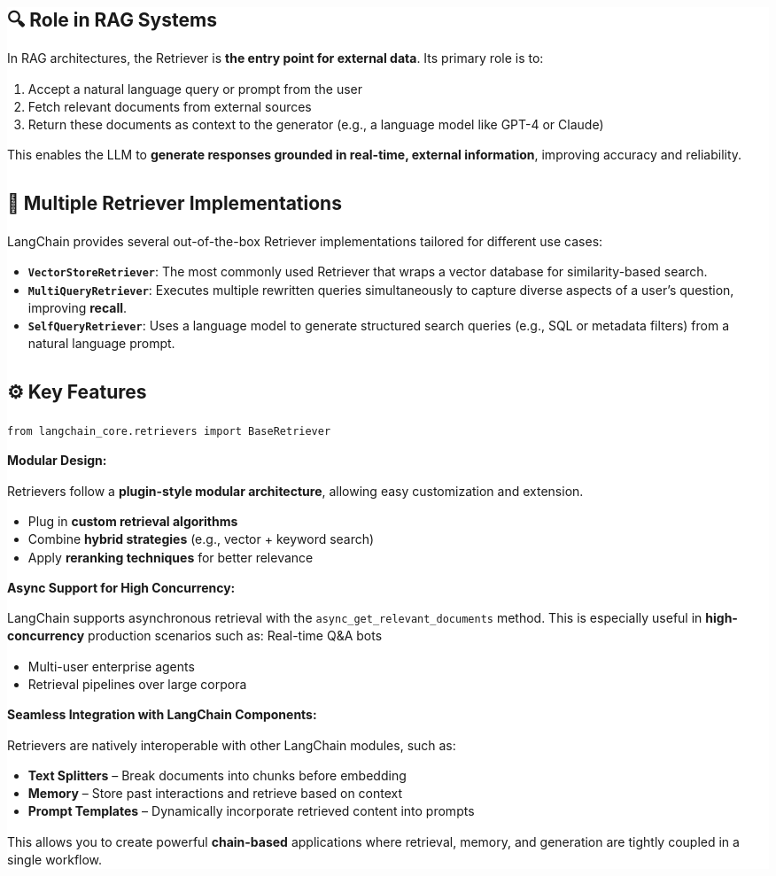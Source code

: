 
## 🔍 Role in RAG Systems

In RAG architectures, the Retriever is **the entry point for external data**. Its primary role is to:

1. Accept a natural language query or prompt from the user
2. Fetch relevant documents from external sources
3. Return these documents as context to the generator (e.g., a language model like GPT-4 or Claude)

This enables the LLM to **generate responses grounded in real-time, external information**, improving accuracy and reliability.


## 🧩 Multiple Retriever Implementations

LangChain provides several out-of-the-box Retriever implementations tailored for different use cases:

- **`VectorStoreRetriever`**: The most commonly used Retriever that wraps a vector database for similarity-based search.
- **`MultiQueryRetriever`**: Executes multiple rewritten queries simultaneously to capture diverse aspects of a user’s question, improving **recall**.
- **`SelfQueryRetriever`**: Uses a language model to generate structured search queries (e.g., SQL or metadata filters) from a natural language prompt.


## ⚙️ Key Features

`from langchain_core.retrievers import BaseRetriever`

**Modular Design:**

Retrievers follow a **plugin-style modular architecture**, allowing easy customization and extension.
- Plug in **custom retrieval algorithms**
- Combine **hybrid strategies** (e.g., vector + keyword search)
- Apply **reranking techniques** for better relevance

**Async Support for High Concurrency:**

LangChain supports asynchronous retrieval with the `async_get_relevant_documents` method. This is especially useful in **high-concurrency** production scenarios such as:
Real-time Q&A bots
- Multi-user enterprise agents
- Retrieval pipelines over large corpora

**Seamless Integration with LangChain Components:**

Retrievers are natively interoperable with other LangChain modules, such as:
- **Text Splitters** – Break documents into chunks before embedding
- **Memory** – Store past interactions and retrieve based on context
- **Prompt Templates** – Dynamically incorporate retrieved content into prompts

This allows you to create powerful **chain-based** applications where retrieval, memory, and generation are tightly coupled in a single workflow.
